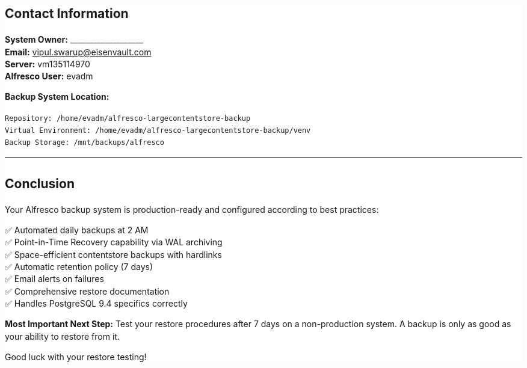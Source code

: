 
## Contact Information

**System Owner:** ___________________  
**Email:** vipul.swarup@eisenvault.com  
**Server:** vm135114970  
**Alfresco User:** evadm  

**Backup System Location:**
```
Repository: /home/evadm/alfresco-largecontentstore-backup
Virtual Environment: /home/evadm/alfresco-largecontentstore-backup/venv
Backup Storage: /mnt/backups/alfresco
```

---

## Conclusion

Your Alfresco backup system is production-ready and configured according to best practices:

✅ Automated daily backups at 2 AM  
✅ Point-in-Time Recovery capability via WAL archiving  
✅ Space-efficient contentstore backups with hardlinks  
✅ Automatic retention policy (7 days)  
✅ Email alerts on failures  
✅ Comprehensive restore documentation  
✅ Handles PostgreSQL 9.4 specifics correctly  

**Most Important Next Step:** Test your restore procedures after 7 days on a non-production system. A backup is only as good as your ability to restore from it.

Good luck with your restore testing!

